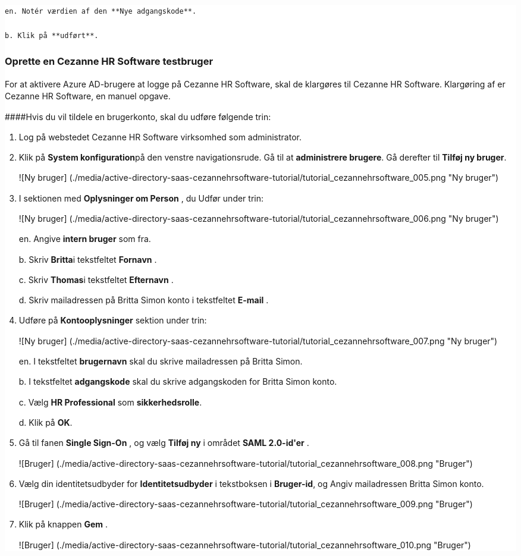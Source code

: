     en. Notér værdien af den **Nye adgangskode**.

    b. Klik på **udført**.   



### <a name="creating-a-cezanne-hr-software-test-user"></a>Oprette en Cezanne HR Software testbruger

For at aktivere Azure AD-brugere at logge på Cezanne HR Software, skal de klargøres til Cezanne HR Software. Klargøring af er Cezanne HR Software, en manuel opgave.

####<a name="to-provision-a-user-account-perform-the-following-steps"></a>Hvis du vil tildele en brugerkonto, skal du udføre følgende trin:

1.  Log på webstedet Cezanne HR Software virksomhed som administrator.

2.  Klik på **System konfiguration**på den venstre navigationsrude. Gå til at **administrere brugere**. Gå derefter til **Tilføj ny bruger**.

    ![Ny bruger] (./media/active-directory-saas-cezannehrsoftware-tutorial/tutorial_cezannehrsoftware_005.png "Ny bruger")

3.  I sektionen med **Oplysninger om Person** , du Udfør under trin:

    ![Ny bruger] (./media/active-directory-saas-cezannehrsoftware-tutorial/tutorial_cezannehrsoftware_006.png "Ny bruger")

    en. Angive **intern bruger** som fra.

    b. Skriv **Britta**i tekstfeltet **Fornavn** .  

    c. Skriv **Thomas**i tekstfeltet **Efternavn** .

    d. Skriv mailadressen på Britta Simon konto i tekstfeltet **E-mail** .

4.  Udføre på **Kontooplysninger** sektion under trin:

    ![Ny bruger] (./media/active-directory-saas-cezannehrsoftware-tutorial/tutorial_cezannehrsoftware_007.png "Ny bruger")

    en. I tekstfeltet **brugernavn** skal du skrive mailadressen på Britta Simon.

    b. I tekstfeltet **adgangskode** skal du skrive adgangskoden for Britta Simon konto.

    c. Vælg **HR Professional** som **sikkerhedsrolle**.

    d. Klik på **OK**.

5. Gå til fanen **Single Sign-On** , og vælg **Tilføj ny** i området **SAML 2.0-id'er** .

    ![Bruger] (./media/active-directory-saas-cezannehrsoftware-tutorial/tutorial_cezannehrsoftware_008.png "Bruger")

6. Vælg din identitetsudbyder for **Identitetsudbyder** i tekstboksen i **Bruger-id**, og Angiv mailadressen Britta Simon konto.

    ![Bruger] (./media/active-directory-saas-cezannehrsoftware-tutorial/tutorial_cezannehrsoftware_009.png "Bruger")
    
7. Klik på knappen **Gem** .

    ![Bruger] (./media/active-directory-saas-cezannehrsoftware-tutorial/tutorial_cezannehrsoftware_010.png "Bruger")


[1]: ./media/active-directory-saas-cezannehrsoftware-tutorial/tutorial_general_01.png
[2]: ./media/active-directory-saas-cezannehrsoftware-tutorial/tutorial_general_02.png
[3]: ./media/active-directory-saas-cezannehrsoftware-tutorial/tutorial_general_03.png
[4]: ./media/active-directory-saas-cezannehrsoftware-tutorial/tutorial_general_04.png
[6]: ./media/active-directory-saas-cezannehrsoftware-tutorial/tutorial_general_05.png
[10]: ./media/active-directory-saas-cezannehrsoftware-tutorial/tutorial_general_06.png
[11]: ./media/active-directory-saas-cezannehrsoftware-tutorial/tutorial_general_07.png
[20]: ./media/active-directory-saas-cezannehrsoftware-tutorial/tutorial_general_100.png
[200]: ./media/active-directory-saas-cezannehrsoftware-tutorial/tutorial_general_200.png
[201]: ./media/active-directory-saas-cezannehrsoftware-tutorial/tutorial_general_201.png
[203]: ./media/active-directory-saas-cezannehrsoftware-tutorial/tutorial_general_203.png
[204]: ./media/active-directory-saas-cezannehrsoftware-tutorial/tutorial_general_204.png
[205]: ./media/active-directory-saas-cezannehrsoftware-tutorial/tutorial_general_205.png